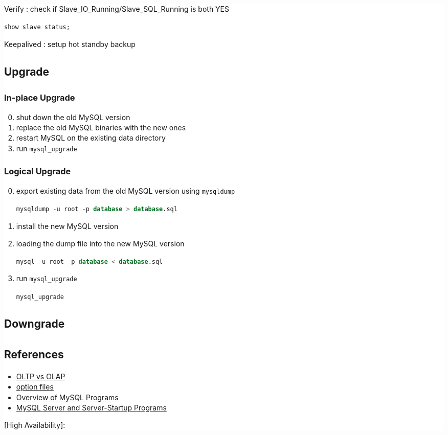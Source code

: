 Verify
: check if Slave_IO_Running/Slave_SQL_Running is both YES

```sql
show slave status;
```

Keepalived
: setup hot standby backup

## Upgrade

### In-place Upgrade

0. shut down the old MySQL version
0. replace the old MySQL binaries with the new ones
0. restart MySQL on the existing data directory
0. run `mysql_upgrade`

### Logical Upgrade

0. export existing data from the old MySQL version using `mysqldump`

   ```sql
   mysqldump -u root -p database > database.sql
   ```

0. install the new MySQL version
0. loading the dump file into the new MySQL version

   ```sql
   mysql -u root -p database < database.sql
   ```

0. run `mysql_upgrade`

   ```sql
   mysql_upgrade
   ```

## Downgrade

## References

* [OLTP vs OLAP](http://datawarehouse4u.info/OLTP-vs-OLAP.html)
* [option files](https://dev.mysql.com/doc/refman/5.7/en/option-files.html)
* [Overview of MySQL Programs](https://dev.mysql.com/doc/refman/5.7/en/programs-overview.html)
* [MySQL Server and Server-Startup Programs](https://dev.mysql.com/doc/refman/5.7/en/programs-server.html)

[High Availability]: 
